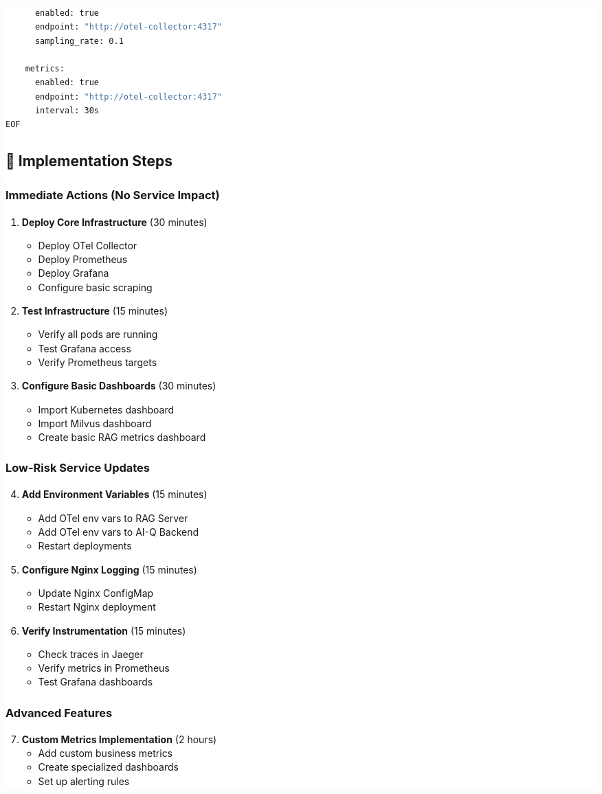 ```bash
      enabled: true
      endpoint: "http://otel-collector:4317"
      sampling_rate: 0.1
      
    metrics:
      enabled: true
      endpoint: "http://otel-collector:4317"
      interval: 30s
EOF
```

## 🔧 Implementation Steps

### **Immediate Actions (No Service Impact)**

1. **Deploy Core Infrastructure** (30 minutes)
   - Deploy OTel Collector
   - Deploy Prometheus
   - Deploy Grafana
   - Configure basic scraping

2. **Test Infrastructure** (15 minutes)
   - Verify all pods are running
   - Test Grafana access
   - Verify Prometheus targets

3. **Configure Basic Dashboards** (30 minutes)
   - Import Kubernetes dashboard
   - Import Milvus dashboard
   - Create basic RAG metrics dashboard

### **Low-Risk Service Updates**

4. **Add Environment Variables** (15 minutes)
   - Add OTel env vars to RAG Server
   - Add OTel env vars to AI-Q Backend
   - Restart deployments

5. **Configure Nginx Logging** (15 minutes)
   - Update Nginx ConfigMap
   - Restart Nginx deployment

6. **Verify Instrumentation** (15 minutes)
   - Check traces in Jaeger
   - Verify metrics in Prometheus
   - Test Grafana dashboards

### **Advanced Features**

7. **Custom Metrics Implementation** (2 hours)
   - Add custom business metrics
   - Create specialized dashboards
   - Set up alerting rules
